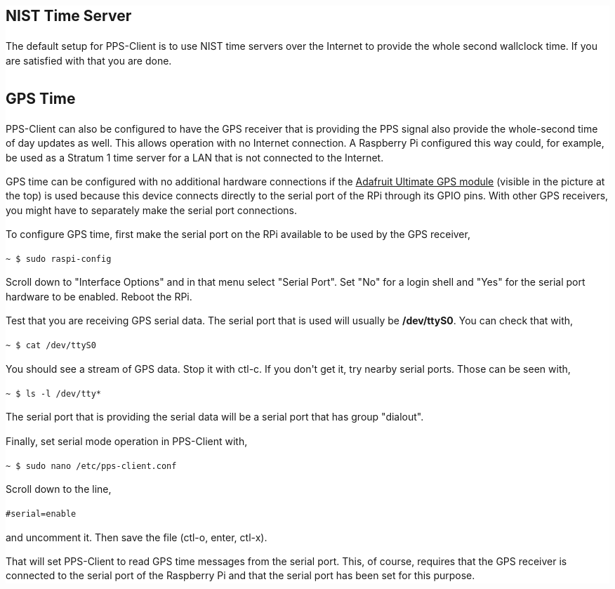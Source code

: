 ## NIST Time Server

The default setup for PPS-Client is to use NIST time servers over the Internet to provide the whole second wallclock time. If you are satisfied with that you are done.

## GPS Time

PPS-Client can also be configured to have the GPS receiver that is providing the PPS signal also provide the whole-second time of day updates as well. This allows operation with no Internet connection. A Raspberry Pi configured this way could, for example, be used as a Stratum 1 time server for a LAN that is not connected to the Internet.

GPS time can be configured with no additional hardware connections if the [Adafruit Ultimate GPS module](https://www.adafruit.com/products/2324) (visible in the picture at the top) is used because this device connects directly to the serial port of the RPi through its GPIO pins. With other GPS receivers, you might have to separately make the serial port connections.

To configure GPS time, first make the serial port on the RPi available to be used by the GPS receiver,

```
~ $ sudo raspi-config
```

Scroll down to "Interface Options" and in that menu select "Serial Port". Set "No" for a login shell and "Yes" for the serial port hardware to be enabled. Reboot the RPi. 

Test that you are receiving GPS serial data. The serial port that is used will usually be **/dev/ttyS0**. You can check that with,

```
~ $ cat /dev/ttyS0
```

You should see a stream of GPS data. Stop it with ctl-c. If you don't get it, try nearby serial ports. Those can be seen with,

```
~ $ ls -l /dev/tty*
```

The serial port that is providing the serial data will be a serial port that has group "dialout".

Finally, set serial mode operation in PPS-Client with,

```
~ $ sudo nano /etc/pps-client.conf
```

Scroll down to the line,

```
#serial=enable
```

and uncomment it. Then save the file (ctl-o, enter, ctl-x).

That will set PPS-Client to read GPS time messages from the serial port. This, of course, requires that the GPS receiver is connected to the serial port of the Raspberry Pi and that the serial port has been set for this purpose. 
